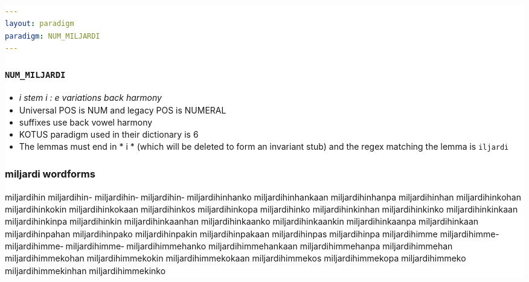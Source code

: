 ```yaml
---
layout: paradigm
paradigm: NUM_MILJARDI
---
```

### ` NUM_MILJARDI `

* _i stem i : e variations back harmony_
* Universal POS is NUM and legacy POS is NUMERAL
* suffixes use back vowel harmony
* KOTUS paradigm used in their dictionary is 6
* The lemmas must end in * i * (which will be deleted to form an invariant stub) and the regex matching the lemma is ` iljardi `

### miljardi wordforms

miljardihin
miljardihin-
miljardihin‐
miljardihin‑
miljardihinhanko
miljardihinhankaan
miljardihinhanpa
miljardihinhan
miljardihinkohan
miljardihinkokin
miljardihinkokaan
miljardihinkos
miljardihinkopa
miljardihinko
miljardihinkinhan
miljardihinkinko
miljardihinkinkaan
miljardihinkinpa
miljardihinkin
miljardihinkaanhan
miljardihinkaanko
miljardihinkaankin
miljardihinkaanpa
miljardihinkaan
miljardihinpahan
miljardihinpako
miljardihinpakin
miljardihinpakaan
miljardihinpas
miljardihinpa
miljardihimme
miljardihimme-
miljardihimme‐
miljardihimme‑
miljardihimmehanko
miljardihimmehankaan
miljardihimmehanpa
miljardihimmehan
miljardihimmekohan
miljardihimmekokin
miljardihimmekokaan
miljardihimmekos
miljardihimmekopa
miljardihimmeko
miljardihimmekinhan
miljardihimmekinko